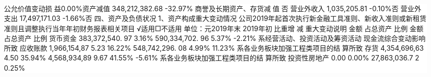 公允价值变动损
益0.00%资产减值
348,212,382.68
-32.97%
商誉及长期资产、存货减
值
否
营业外收入
1,035,205.81
-0.10%否
营业外支出
17,497,171.03
-1.66%否
四、资产及负债状况
1、资产构成重大变动情况
公司2019年起首次执行新金融工具准则、新收入准则或新租赁准则且调整执行当年年初财务报表相关项目
√适用□不适用
单位：元2019年末
2019年初
比重增
减
重大变动说明
金额
占总资产
比例
金额
占总资产
比例
货币资金
383,372,540.
97
3.16%
590,334,702.
96
5.37%
-2.21%
系经营活动、投资活动及筹资活动
现金流综合变动影响所致
应收账款
1,966,154,87
5.23
16.22%
548,742,296.
08
4.99%
11.23%
系各业务板块加强工程类项目的结
算所致
存货
4,354,696,63
4.50
35.94%
4,568,934,89
9.67
41.55%
-5.61%
系各业务板块加强工程类项目的结
算所致
投资性房地产
0.00
0.00%
27,863,036.7
2
0.25%